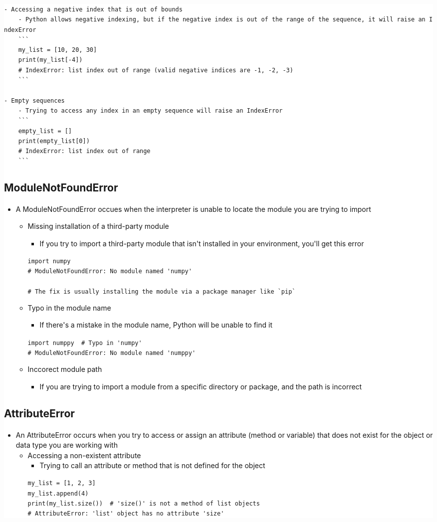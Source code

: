     - Accessing a negative index that is out of bounds
        - Python allows negative indexing, but if the negative index is out of the range of the sequence, it will raise an IndexError
        ```
        my_list = [10, 20, 30]
        print(my_list[-4])
        # IndexError: list index out of range (valid negative indices are -1, -2, -3)
        ```
    
    - Empty sequences
        - Trying to access any index in an empty sequence will raise an IndexError
        ```
        empty_list = []
        print(empty_list[0])
        # IndexError: list index out of range
        ```

## ModuleNotFoundError
- A ModuleNotFoundError occues when the interpreter is unable to locate the module you are trying to import
    - Missing installation of a third-party module
        - If you try to import a third-party module that isn't installed in your environment, you'll get this error
        ```
        import numpy
        # ModuleNotFoundError: No module named 'numpy'

        # The fix is usually installing the module via a package manager like `pip`
        ```
    - Typo in the module name
        - If there's a mistake in the module name, Python will be unable to find it
        ```
        import numppy  # Typo in 'numpy'
        # ModuleNotFoundError: No module named 'numppy'
        ```
    
    - Inccorect module path
        - If you are trying to import a module from a specific directory or package, and the path is incorrect

## AttributeError
- An AttributeError occurs when you try to access or assign an attribute (method or variable) that does not exist for the object or data type you are working with
    - Accessing a non-existent attribute
        - Trying to call an attribute or method that is not defined for the object
        ```
        my_list = [1, 2, 3]
        my_list.append(4)
        print(my_list.size())  # 'size()' is not a method of list objects
        # AttributeError: 'list' object has no attribute 'size'
        ```
